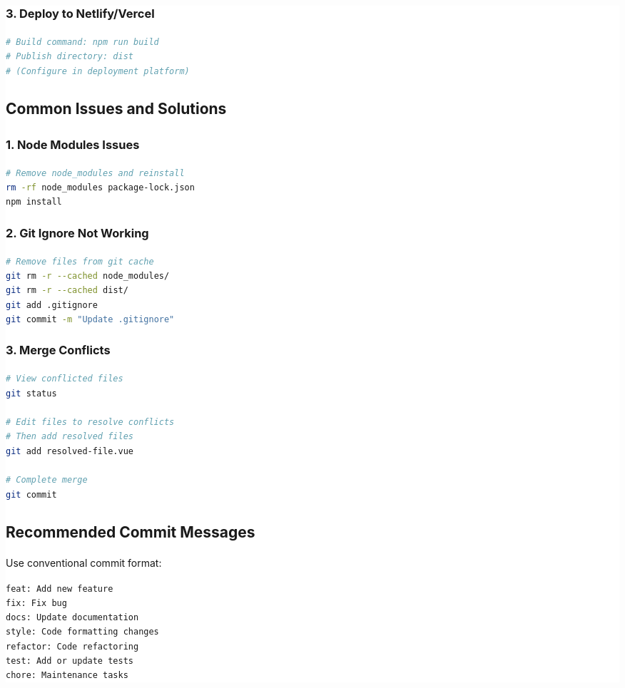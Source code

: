 ### 3. Deploy to Netlify/Vercel
```bash
# Build command: npm run build
# Publish directory: dist
# (Configure in deployment platform)
```

## Common Issues and Solutions

### 1. Node Modules Issues
```bash
# Remove node_modules and reinstall
rm -rf node_modules package-lock.json
npm install
```

### 2. Git Ignore Not Working
```bash
# Remove files from git cache
git rm -r --cached node_modules/
git rm -r --cached dist/
git add .gitignore
git commit -m "Update .gitignore"
```

### 3. Merge Conflicts
```bash
# View conflicted files
git status

# Edit files to resolve conflicts
# Then add resolved files
git add resolved-file.vue

# Complete merge
git commit
```

## Recommended Commit Messages

Use conventional commit format:

```
feat: Add new feature
fix: Fix bug
docs: Update documentation
style: Code formatting changes
refactor: Code refactoring
test: Add or update tests
chore: Maintenance tasks
```

